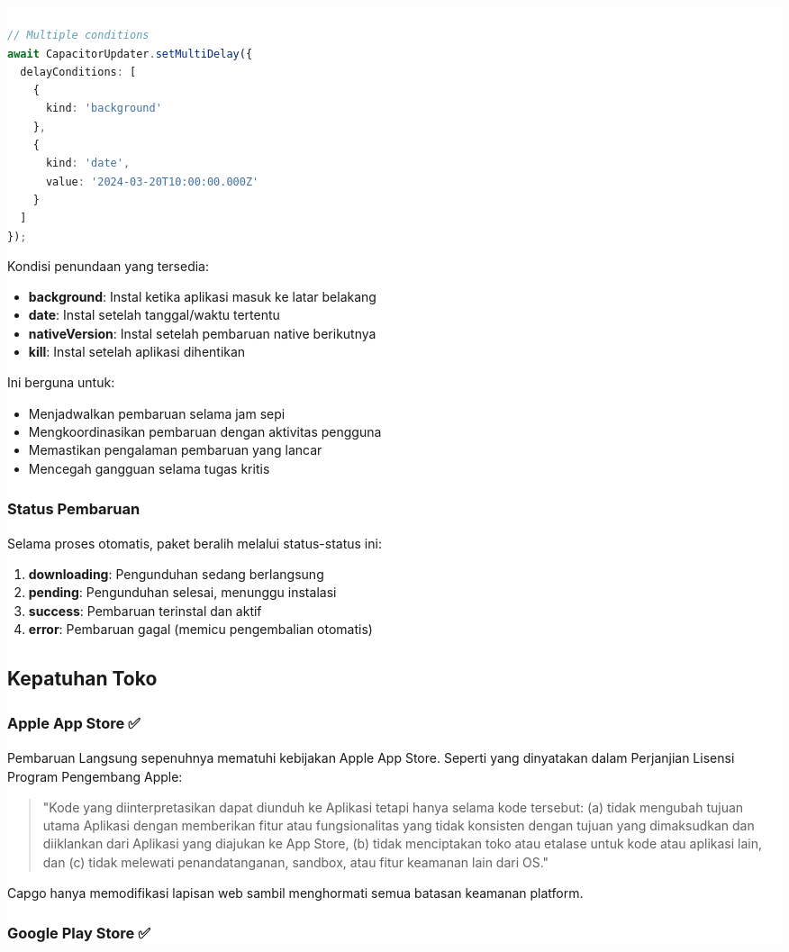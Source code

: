 ```typescript

// Multiple conditions
await CapacitorUpdater.setMultiDelay({
  delayConditions: [
    {
      kind: 'background'
    },
    {
      kind: 'date',
      value: '2024-03-20T10:00:00.000Z'
    }
  ]
});
```

Kondisi penundaan yang tersedia:
- **background**: Instal ketika aplikasi masuk ke latar belakang
- **date**: Instal setelah tanggal/waktu tertentu
- **nativeVersion**: Instal setelah pembaruan native berikutnya
- **kill**: Instal setelah aplikasi dihentikan

Ini berguna untuk:
- Menjadwalkan pembaruan selama jam sepi
- Mengkoordinasikan pembaruan dengan aktivitas pengguna
- Memastikan pengalaman pembaruan yang lancar
- Mencegah gangguan selama tugas kritis

### Status Pembaruan

Selama proses otomatis, paket beralih melalui status-status ini:
1. **downloading**: Pengunduhan sedang berlangsung
2. **pending**: Pengunduhan selesai, menunggu instalasi
3. **success**: Pembaruan terinstal dan aktif
4. **error**: Pembaruan gagal (memicu pengembalian otomatis)

## Kepatuhan Toko

### Apple App Store ✅

Pembaruan Langsung sepenuhnya mematuhi kebijakan Apple App Store. Seperti yang dinyatakan dalam Perjanjian Lisensi Program Pengembang Apple:

> "Kode yang diinterpretasikan dapat diunduh ke Aplikasi tetapi hanya selama kode tersebut: (a) tidak mengubah tujuan utama Aplikasi dengan memberikan fitur atau fungsionalitas yang tidak konsisten dengan tujuan yang dimaksudkan dan diiklankan dari Aplikasi yang diajukan ke App Store, (b) tidak menciptakan toko atau etalase untuk kode atau aplikasi lain, dan (c) tidak melewati penandatanganan, sandbox, atau fitur keamanan lain dari OS."

Capgo hanya memodifikasi lapisan web sambil menghormati semua batasan keamanan platform.

### Google Play Store ✅
